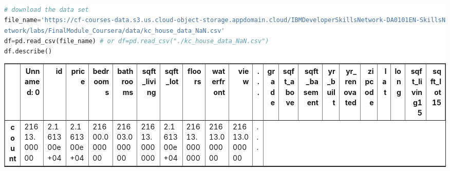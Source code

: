 

```python
# download the data set
file_name='https://cf-courses-data.s3.us.cloud-object-storage.appdomain.cloud/IBMDeveloperSkillsNetwork-DA0101EN-SkillsNetwork/labs/FinalModule_Coursera/data/kc_house_data_NaN.csv'
df=pd.read_csv(file_name) # or df=pd.read_csv("./kc_house_data_NaN.csv")
df.describe()
```




<div>
<style scoped>
    .dataframe tbody tr th:only-of-type {
        vertical-align: middle;
    }

    .dataframe tbody tr th {
        vertical-align: top;
    }

    .dataframe thead th {
        text-align: right;
    }
</style>
<table border="1" class="dataframe">
  <thead>
    <tr style="text-align: right;">
      <th></th>
      <th>Unnamed: 0</th>
      <th>id</th>
      <th>price</th>
      <th>bedrooms</th>
      <th>bathrooms</th>
      <th>sqft_living</th>
      <th>sqft_lot</th>
      <th>floors</th>
      <th>waterfront</th>
      <th>view</th>
      <th>...</th>
      <th>grade</th>
      <th>sqft_above</th>
      <th>sqft_basement</th>
      <th>yr_built</th>
      <th>yr_renovated</th>
      <th>zipcode</th>
      <th>lat</th>
      <th>long</th>
      <th>sqft_living15</th>
      <th>sqft_lot15</th>
    </tr>
  </thead>
  <tbody>
    <tr>
      <th>count</th>
      <td>21613.00000</td>
      <td>2.161300e+04</td>
      <td>2.161300e+04</td>
      <td>21600.000000</td>
      <td>21603.000000</td>
      <td>21613.000000</td>
      <td>2.161300e+04</td>
      <td>21613.000000</td>
      <td>21613.000000</td>
      <td>21613.000000</td>
      <td>...</td>